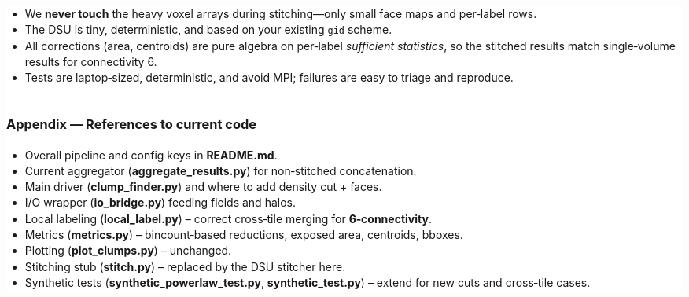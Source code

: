 * We **never touch** the heavy voxel arrays during stitching—only small face maps and per‑label rows.
* The DSU is tiny, deterministic, and based on your existing `gid` scheme.
* All corrections (area, centroids) are pure algebra on per‑label *sufficient statistics*, so the stitched results match single‑volume results for connectivity 6.
* Tests are laptop‑sized, deterministic, and avoid MPI; failures are easy to triage and reproduce.

---

### Appendix — References to current code

* Overall pipeline and config keys in **README.md**.
* Current aggregator (**aggregate_results.py**) for non‑stitched concatenation.
* Main driver (**clump_finder.py**) and where to add density cut + faces.
* I/O wrapper (**io_bridge.py**) feeding fields and halos.
* Local labeling (**local_label.py**) – correct cross‑tile merging for **6‑connectivity**.
* Metrics (**metrics.py**) – bincount‑based reductions, exposed area, centroids, bboxes.
* Plotting (**plot_clumps.py**) – unchanged.
* Stitching stub (**stitch.py**) – replaced by the DSU stitcher here.
* Synthetic tests (**synthetic_powerlaw_test.py**, **synthetic_test.py**) – extend for new cuts and cross‑tile cases.
